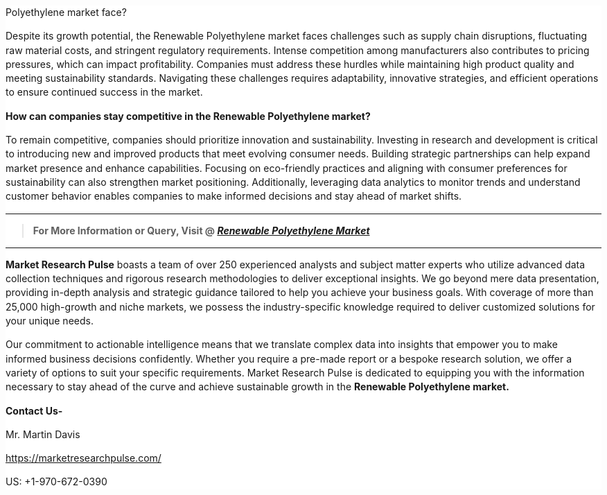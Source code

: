Polyethylene market face?</strong></p><p>Despite its growth potential, the Renewable Polyethylene market faces challenges such as supply chain disruptions, fluctuating raw material costs, and stringent regulatory requirements. Intense competition among manufacturers also contributes to pricing pressures, which can impact profitability. Companies must address these hurdles while maintaining high product quality and meeting sustainability standards. Navigating these challenges requires adaptability, innovative strategies, and efficient operations to ensure continued success in the market.</p><p><strong>How can companies stay competitive in the Renewable Polyethylene market?</strong></p><p>To remain competitive, companies should prioritize innovation and sustainability. Investing in research and development is critical to introducing new and improved products that meet evolving consumer needs. Building strategic partnerships can help expand market presence and enhance capabilities. Focusing on eco-friendly practices and aligning with consumer preferences for sustainability can also strengthen market positioning. Additionally, leveraging data analytics to monitor trends and understand customer behavior enables companies to make informed decisions and stay ahead of market shifts.</p><hr /><blockquote><p><strong>For More Information or Query, Visit @&nbsp;<em><a href="https://marketresearchpulse.com/report/38620/renewable-polyethylene-market?utm_source=Linkedin&utm_medium=0117">Renewable Polyethylene Market</a></em></strong></p></blockquote><hr /><p><strong>Market Research Pulse</strong> boasts a team of over 250 experienced analysts and subject matter experts who utilize advanced data collection techniques and rigorous research methodologies to deliver exceptional insights. We go beyond mere data presentation, providing in-depth analysis and strategic guidance tailored to help you achieve your business goals. With coverage of more than 25,000 high-growth and niche markets, we possess the industry-specific knowledge required to deliver customized solutions for your unique needs.</p><p>Our commitment to actionable intelligence means that we translate complex data into insights that empower you to make informed business decisions confidently. Whether you require a pre-made report or a bespoke research solution, we offer a variety of options to suit your specific requirements. Market Research Pulse is dedicated to equipping you with the information necessary to stay ahead of the curve and achieve sustainable growth in the <strong>Renewable Polyethylene market.</strong></p><p><strong>Contact Us-</strong></p><p>Mr. Martin Davis</p><p>https://marketresearchpulse.com/</p><p>US: +1-970-672-0390</p>
